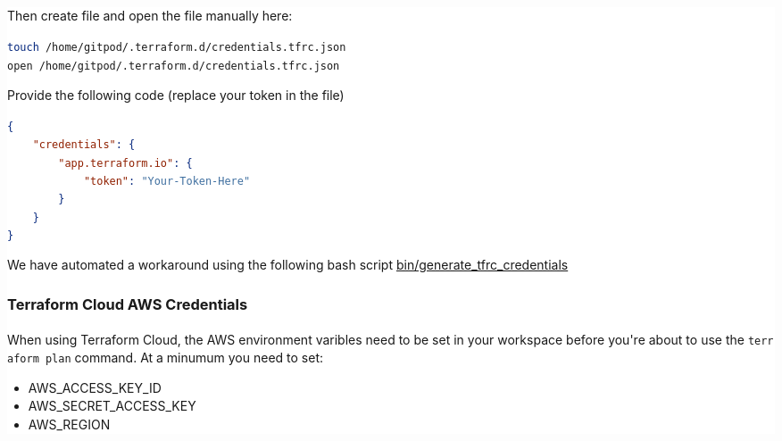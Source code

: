 Then create file and open the file manually here:
```sh
touch /home/gitpod/.terraform.d/credentials.tfrc.json
open /home/gitpod/.terraform.d/credentials.tfrc.json
```
Provide the following code (replace your token in the file)

```json
{
    "credentials": {
        "app.terraform.io": {
            "token": "Your-Token-Here"
        }
    }
}
```

We have automated a workaround using the following bash script [bin/generate_tfrc_credentials](bin/generate_tfrc_credentials)

### Terraform Cloud AWS Credentials

When using Terraform Cloud, the AWS environment varibles need to be set in your workspace before you're about to use the `terraform plan` command. At a minumum you need to set:
- AWS_ACCESS_KEY_ID
- AWS_SECRET_ACCESS_KEY
- AWS_REGION



